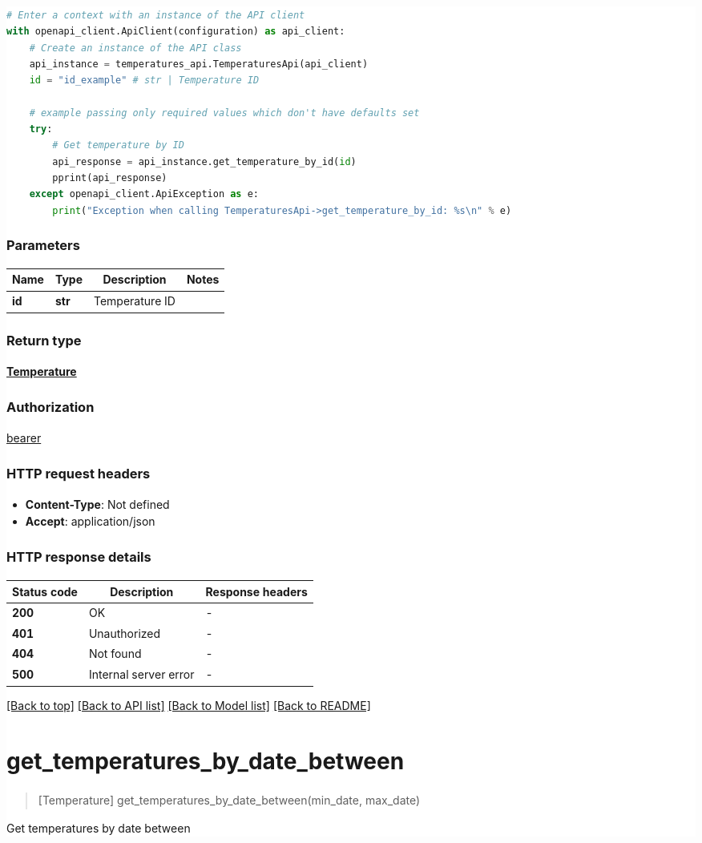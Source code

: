 ```python
# Enter a context with an instance of the API client
with openapi_client.ApiClient(configuration) as api_client:
    # Create an instance of the API class
    api_instance = temperatures_api.TemperaturesApi(api_client)
    id = "id_example" # str | Temperature ID

    # example passing only required values which don't have defaults set
    try:
        # Get temperature by ID
        api_response = api_instance.get_temperature_by_id(id)
        pprint(api_response)
    except openapi_client.ApiException as e:
        print("Exception when calling TemperaturesApi->get_temperature_by_id: %s\n" % e)
```


### Parameters

Name | Type | Description  | Notes
------------- | ------------- | ------------- | -------------
 **id** | **str**| Temperature ID |

### Return type

[**Temperature**](Temperature.md)

### Authorization

[bearer](../README.md#bearer)

### HTTP request headers

 - **Content-Type**: Not defined
 - **Accept**: application/json


### HTTP response details

| Status code | Description | Response headers |
|-------------|-------------|------------------|
**200** | OK |  -  |
**401** | Unauthorized |  -  |
**404** | Not found |  -  |
**500** | Internal server error |  -  |

[[Back to top]](#) [[Back to API list]](../README.md#documentation-for-api-endpoints) [[Back to Model list]](../README.md#documentation-for-models) [[Back to README]](../README.md)

# **get_temperatures_by_date_between**
> [Temperature] get_temperatures_by_date_between(min_date, max_date)

Get temperatures by date between
